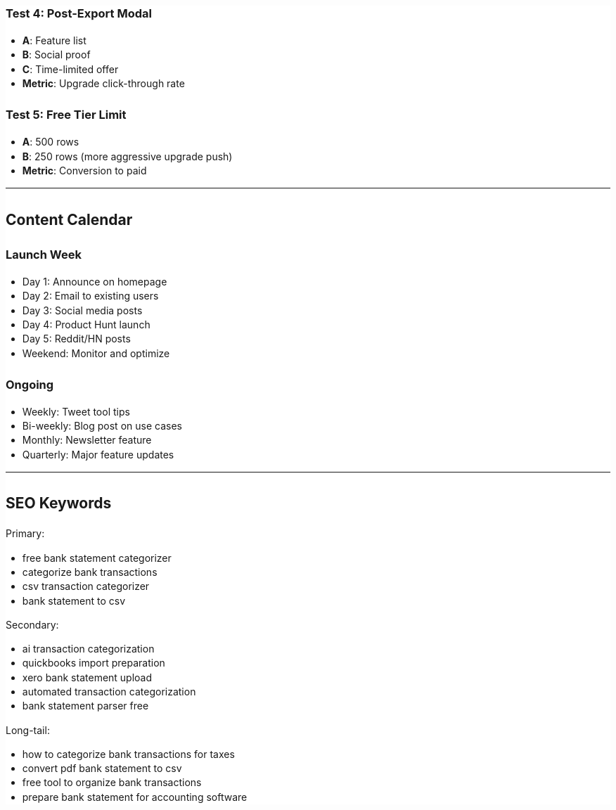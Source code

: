 ### Test 4: Post-Export Modal

- **A**: Feature list
- **B**: Social proof
- **C**: Time-limited offer
- **Metric**: Upgrade click-through rate

### Test 5: Free Tier Limit

- **A**: 500 rows
- **B**: 250 rows (more aggressive upgrade push)
- **Metric**: Conversion to paid

---

## Content Calendar

### Launch Week

- Day 1: Announce on homepage
- Day 2: Email to existing users
- Day 3: Social media posts
- Day 4: Product Hunt launch
- Day 5: Reddit/HN posts
- Weekend: Monitor and optimize

### Ongoing

- Weekly: Tweet tool tips
- Bi-weekly: Blog post on use cases
- Monthly: Newsletter feature
- Quarterly: Major feature updates

---

## SEO Keywords

Primary:
- free bank statement categorizer
- categorize bank transactions
- csv transaction categorizer
- bank statement to csv

Secondary:
- ai transaction categorization
- quickbooks import preparation
- xero bank statement upload
- automated transaction categorization
- bank statement parser free

Long-tail:
- how to categorize bank transactions for taxes
- convert pdf bank statement to csv
- free tool to organize bank transactions
- prepare bank statement for accounting software

